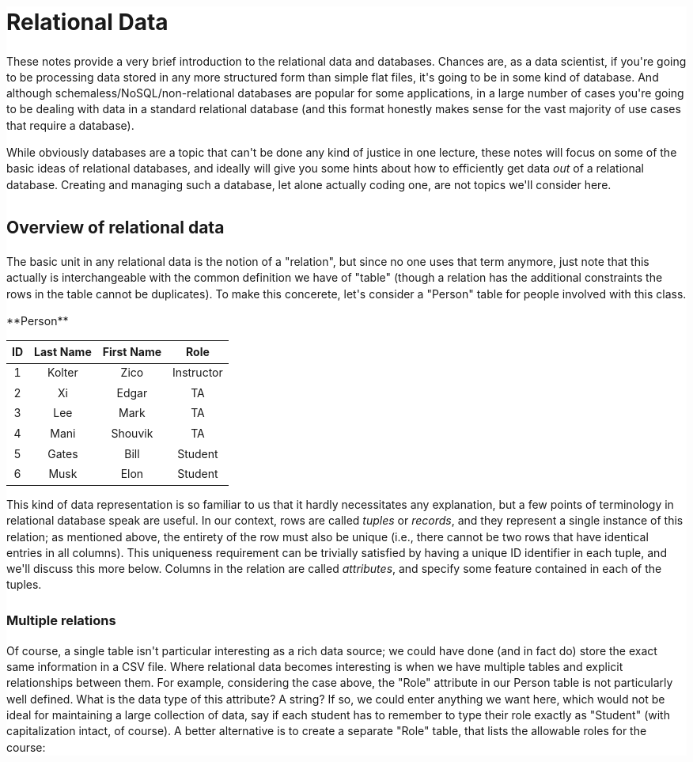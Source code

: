 # Relational Data

These notes provide a very brief introduction to the relational data and databases.  Chances are, as a data scientist, if you're going to be processing data stored in any more structured form than simple flat files, it's going to be in some kind of database.  And although schemaless/NoSQL/non-relational databases are popular for some applications, in a large number of cases you're going to be dealing with data in a standard relational database (and this format honestly makes sense for the vast majority of use cases that require a database).

While obviously databases are a topic that can't be done any kind of justice in one lecture, these notes will focus on some of the basic ideas of relational databases, and ideally will give you some hints about how to efficiently get data _out_ of a relational database.  Creating and managing such a database, let alone actually coding one, are not topics we'll consider here.

## Overview of relational data

The basic unit in any relational data is the notion of a "relation", but since no one uses that term anymore, just note that this actually is interchangeable with the common definition we have of "table" (though a relation has the additional constraints the rows in the table cannot be duplicates).  To make this concerete, let's consider a "Person" table for people involved with this class.

<div class="center-text" markdown="1">
**Person**
</div>

| ID | Last Name | First Name | Role |
| :---: | :---: | :---: | :---: |
| 1 | Kolter | Zico | Instructor |
| 2 | Xi | Edgar | TA |
| 3 | Lee | Mark | TA |
| 4 | Mani | Shouvik | TA |
| 5 | Gates | Bill | Student |
| 6 | Musk | Elon | Student |

This kind of data representation is so familiar to us that it hardly necessitates any explanation, but a few points of terminology in relational database speak are useful.  In our context, rows are called _tuples_ or _records_, and they represent a single instance of this relation; as mentioned above, the entirety of the row must also be unique (i.e., there cannot be two rows that have identical entries in all columns).  This uniqueness requirement can be trivially satisfied by having a unique ID identifier in each tuple, and we'll discuss this more below.  Columns in the relation are called _attributes_, and specify some feature contained in each of the tuples.

### Multiple relations

Of course, a single table isn't particular interesting as a rich data source; we could have done (and in fact do) store the exact same information in a CSV file.  Where relational data becomes interesting is when we have multiple tables and explicit relationships between them.  For example, considering the case above, the "Role" attribute in our Person table is not particularly well defined.  What is the data type of this attribute?  A string? If so, we could enter anything we want here, which would not be ideal for maintaining a large collection of data, say if each student has to remember to type their role exactly as "Student" (with capitalization intact, of course).  A better alternative is to create a separate "Role" table, that lists the allowable roles for the course:
